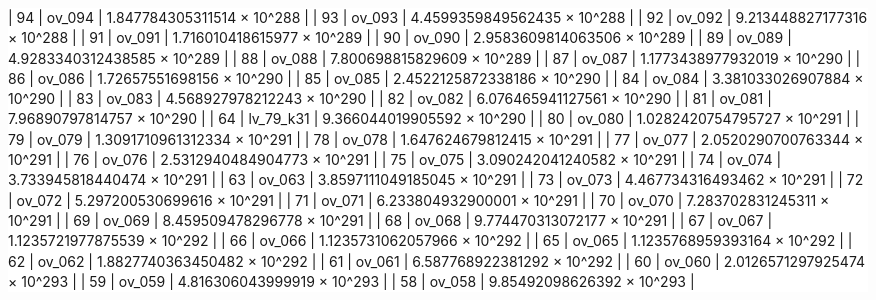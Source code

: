 | 94 | ov_094 | 1.847784305311514 × 10^288 |
| 93 | ov_093 | 4.4599359849562435 × 10^288 |
| 92 | ov_092 | 9.213448827177316 × 10^288 |
| 91 | ov_091 | 1.716010418615977 × 10^289 |
| 90 | ov_090 | 2.9583609814063506 × 10^289 |
| 89 | ov_089 | 4.9283340312438585 × 10^289 |
| 88 | ov_088 | 7.800698815829609 × 10^289 |
| 87 | ov_087 | 1.1773438977932019 × 10^290 |
| 86 | ov_086 | 1.72657551698156 × 10^290 |
| 85 | ov_085 | 2.4522125872338186 × 10^290 |
| 84 | ov_084 | 3.381033026907884 × 10^290 |
| 83 | ov_083 | 4.568927978212243 × 10^290 |
| 82 | ov_082 | 6.076465941127561 × 10^290 |
| 81 | ov_081 | 7.96890797814757 × 10^290 |
| 64 | lv_79_k31 | 9.366044019905592 × 10^290 |
| 80 | ov_080 | 1.0282420754795727 × 10^291 |
| 79 | ov_079 | 1.3091710961312334 × 10^291 |
| 78 | ov_078 | 1.647624679812415 × 10^291 |
| 77 | ov_077 | 2.0520290700763344 × 10^291 |
| 76 | ov_076 | 2.5312940484904773 × 10^291 |
| 75 | ov_075 | 3.090242041240582 × 10^291 |
| 74 | ov_074 | 3.733945818440474 × 10^291 |
| 63 | ov_063 | 3.8597111049185045 × 10^291 |
| 73 | ov_073 | 4.467734316493462 × 10^291 |
| 72 | ov_072 | 5.297200530699616 × 10^291 |
| 71 | ov_071 | 6.233804932900001 × 10^291 |
| 70 | ov_070 | 7.283702831245311 × 10^291 |
| 69 | ov_069 | 8.459509478296778 × 10^291 |
| 68 | ov_068 | 9.774470313072177 × 10^291 |
| 67 | ov_067 | 1.1235721977875539 × 10^292 |
| 66 | ov_066 | 1.1235731062057966 × 10^292 |
| 65 | ov_065 | 1.1235768959393164 × 10^292 |
| 62 | ov_062 | 1.8827740363450482 × 10^292 |
| 61 | ov_061 | 6.587768922381292 × 10^292 |
| 60 | ov_060 | 2.0126571297925474 × 10^293 |
| 59 | ov_059 | 4.816306043999919 × 10^293 |
| 58 | ov_058 | 9.85492098626392 × 10^293 |